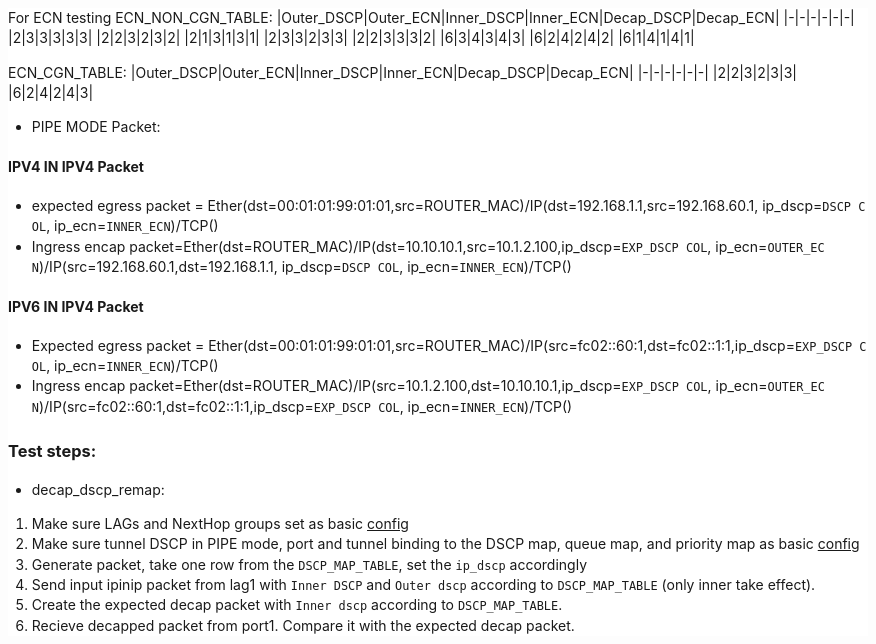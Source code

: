For ECN testing
ECN_NON_CGN_TABLE:
|Outer_DSCP|Outer_ECN|Inner_DSCP|Inner_ECN|Decap_DSCP|Decap_ECN|
|-|-|-|-|-|-|
|2|3|3|3|3|3|
|2|2|3|2|3|2|
|2|1|3|1|3|1|
|2|3|3|2|3|3|
|2|2|3|3|3|2|
|6|3|4|3|4|3|
|6|2|4|2|4|2|
|6|1|4|1|4|1|


ECN_CGN_TABLE:
|Outer_DSCP|Outer_ECN|Inner_DSCP|Inner_ECN|Decap_DSCP|Decap_ECN|
|-|-|-|-|-|-|
|2|2|3|2|3|3|
|6|2|4|2|4|3|


- PIPE MODE Packet:
#### IPV4 IN IPV4 Packet  
- expected egress packet = Ether(dst=00:01:01:99:01:01,src=ROUTER_MAC)/IP(dst=192.168.1.1,src=192.168.60.1, ip_dscp=``DSCP COL``, ip_ecn=``INNER_ECN``)/TCP()
- Ingress encap packet=Ether(dst=ROUTER_MAC)/IP(dst=10.10.10.1,src=10.1.2.100,ip_dscp=``EXP_DSCP COL``, ip_ecn=``OUTER_ECN``)/IP(src=192.168.60.1,dst=192.168.1.1, ip_dscp=``DSCP COL``, ip_ecn=``INNER_ECN``)/TCP()


#### IPV6 IN IPV4 Packet  
- Expected egress packet = Ether(dst=00:01:01:99:01:01,src=ROUTER_MAC)/IP(src=fc02::60:1,dst=fc02::1:1,ip_dscp=``EXP_DSCP COL``, ip_ecn=``INNER_ECN``)/TCP()
- Ingress encap packet=Ether(dst=ROUTER_MAC)/IP(src=10.1.2.100,dst=10.10.10.1,ip_dscp=``EXP_DSCP COL``, ip_ecn=``OUTER_ECN``)/IP(src=fc02::60:1,dst=fc02::1:1,ip_dscp=``EXP_DSCP COL``, ip_ecn=``INNER_ECN``)/TCP()


### Test steps:  
- decap_dscp_remap:

1. Make sure LAGs and NextHop groups set as basic [config](./config_data/config_t0.md) 
2. Make sure tunnel DSCP in PIPE mode, port and tunnel binding to the DSCP map, queue map, and priority map as basic [config](./config_data/config_t0.md)  
3. Generate packet, take one row from the ``DSCP_MAP_TABLE``, set the ``ip_dscp`` accordingly
4. Send input ipinip packet from lag1 with ``Inner DSCP`` and ``Outer dscp`` according to ``DSCP_MAP_TABLE`` (only inner take effect).
5. Create the expected decap packet with ``Inner dscp`` according to ``DSCP_MAP_TABLE``. 
6. Recieve decapped packet from port1. Compare it with the expected decap packet.

